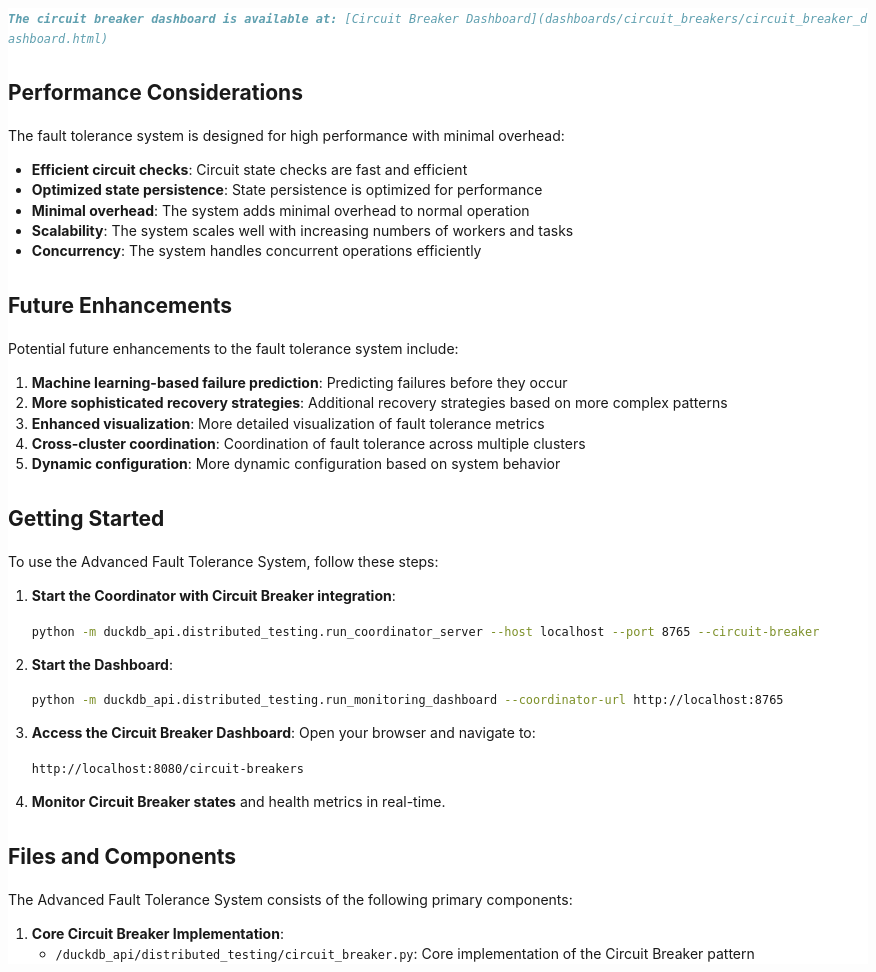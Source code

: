```markdown
The circuit breaker dashboard is available at: [Circuit Breaker Dashboard](dashboards/circuit_breakers/circuit_breaker_dashboard.html)
```

## Performance Considerations

The fault tolerance system is designed for high performance with minimal overhead:

- **Efficient circuit checks**: Circuit state checks are fast and efficient
- **Optimized state persistence**: State persistence is optimized for performance
- **Minimal overhead**: The system adds minimal overhead to normal operation
- **Scalability**: The system scales well with increasing numbers of workers and tasks
- **Concurrency**: The system handles concurrent operations efficiently

## Future Enhancements

Potential future enhancements to the fault tolerance system include:

1. **Machine learning-based failure prediction**: Predicting failures before they occur
2. **More sophisticated recovery strategies**: Additional recovery strategies based on more complex patterns
3. **Enhanced visualization**: More detailed visualization of fault tolerance metrics
4. **Cross-cluster coordination**: Coordination of fault tolerance across multiple clusters
5. **Dynamic configuration**: More dynamic configuration based on system behavior

## Getting Started

To use the Advanced Fault Tolerance System, follow these steps:

1. **Start the Coordinator with Circuit Breaker integration**:
   ```bash
   python -m duckdb_api.distributed_testing.run_coordinator_server --host localhost --port 8765 --circuit-breaker
   ```

2. **Start the Dashboard**:
   ```bash
   python -m duckdb_api.distributed_testing.run_monitoring_dashboard --coordinator-url http://localhost:8765
   ```

3. **Access the Circuit Breaker Dashboard**:
   Open your browser and navigate to:
   ```
   http://localhost:8080/circuit-breakers
   ```

4. **Monitor Circuit Breaker states** and health metrics in real-time.

## Files and Components

The Advanced Fault Tolerance System consists of the following primary components:

1. **Core Circuit Breaker Implementation**:
   - `/duckdb_api/distributed_testing/circuit_breaker.py`: Core implementation of the Circuit Breaker pattern
